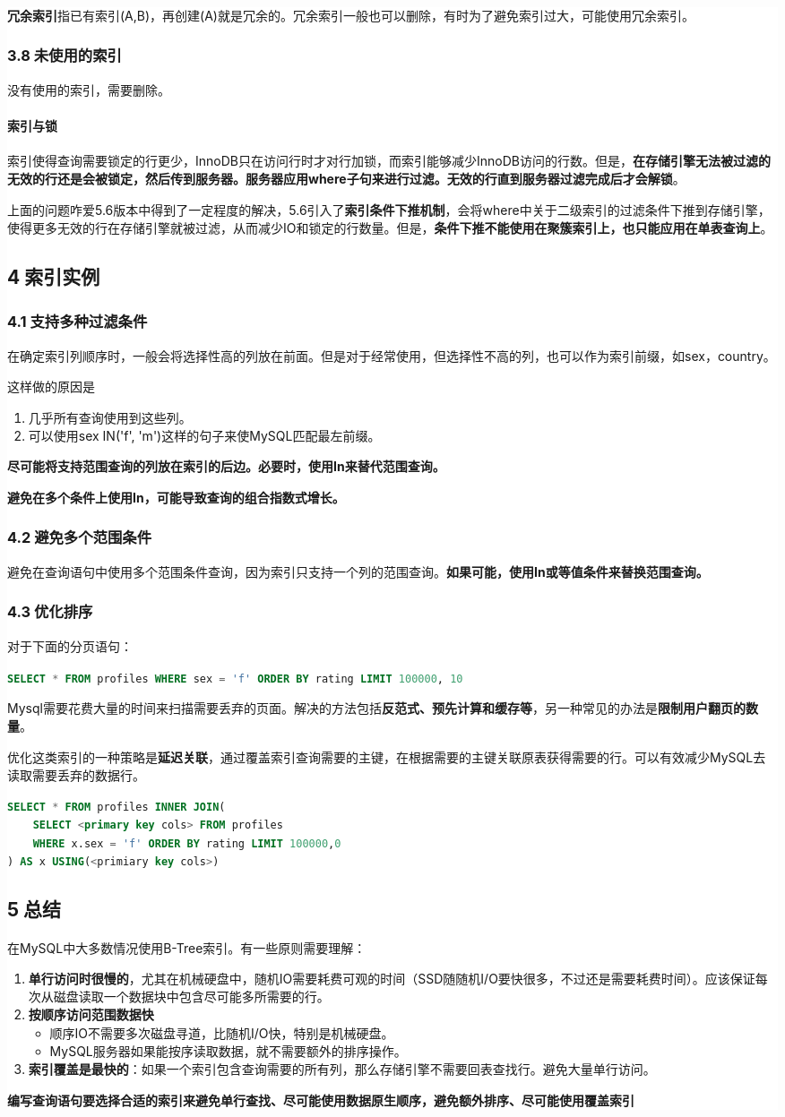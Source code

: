 **冗余索引**指已有索引(A,B)，再创建(A)就是冗余的。冗余索引一般也可以删除，有时为了避免索引过大，可能使用冗余索引。


### **3.8 未使用的索引**
没有使用的索引，需要删除。

#### 索引与锁
索引使得查询需要锁定的行更少，InnoDB只在访问行时才对行加锁，而索引能够减少InnoDB访问的行数。但是，**在存储引擎无法被过滤的无效的行还是会被锁定，然后传到服务器。服务器应用where子句来进行过滤。无效的行直到服务器过滤完成后才会解锁**。

上面的问题咋爱5.6版本中得到了一定程度的解决，5.6引入了**索引条件下推机制**，会将where中关于二级索引的过滤条件下推到存储引擎，使得更多无效的行在存储引擎就被过滤，从而减少IO和锁定的行数量。但是，**条件下推不能使用在聚簇索引上，也只能应用在单表查询上**。

## **4 索引实例**

### **4.1 支持多种过滤条件**
在确定索引列顺序时，一般会将选择性高的列放在前面。但是对于经常使用，但选择性不高的列，也可以作为索引前缀，如sex，country。

这样做的原因是
1. 几乎所有查询使用到这些列。
2. 可以使用sex IN('f', 'm')这样的句子来使MySQL匹配最左前缀。

**尽可能将支持范围查询的列放在索引的后边。必要时，使用In来替代范围查询。**

**避免在多个条件上使用In，可能导致查询的组合指数式增长。**

### **4.2 避免多个范围条件**
避免在查询语句中使用多个范围条件查询，因为索引只支持一个列的范围查询。**如果可能，使用In或等值条件来替换范围查询。**

### **4.3 优化排序**
对于下面的分页语句：
```sql
SELECT * FROM profiles WHERE sex = 'f' ORDER BY rating LIMIT 100000, 10
```
Mysql需要花费大量的时间来扫描需要丢弃的页面。解决的方法包括**反范式、预先计算和缓存等**，另一种常见的办法是**限制用户翻页的数量**。

优化这类索引的一种策略是**延迟关联**，通过覆盖索引查询需要的主键，在根据需要的主键关联原表获得需要的行。可以有效减少MySQL去读取需要丢弃的数据行。
```sql
SELECT * FROM profiles INNER JOIN(
    SELECT <primary key cols> FROM profiles
    WHERE x.sex = 'f' ORDER BY rating LIMIT 100000,0
) AS x USING(<primiary key cols>)
```
## **5 总结**
在MySQL中大多数情况使用B-Tree索引。有一些原则需要理解：
1. **单行访问时很慢的**，尤其在机械硬盘中，随机IO需要耗费可观的时间（SSD随随机I/O要快很多，不过还是需要耗费时间）。应该保证每次从磁盘读取一个数据块中包含尽可能多所需要的行。
2. **按顺序访问范围数据快**
    - 顺序IO不需要多次磁盘寻道，比随机I/O快，特别是机械硬盘。
    - MySQL服务器如果能按序读取数据，就不需要额外的排序操作。
3. **索引覆盖是最快的**：如果一个索引包含查询需要的所有列，那么存储引擎不需要回表查找行。避免大量单行访问。

**编写查询语句要选择合适的索引来避免单行查找、尽可能使用数据原生顺序，避免额外排序、尽可能使用覆盖索引**